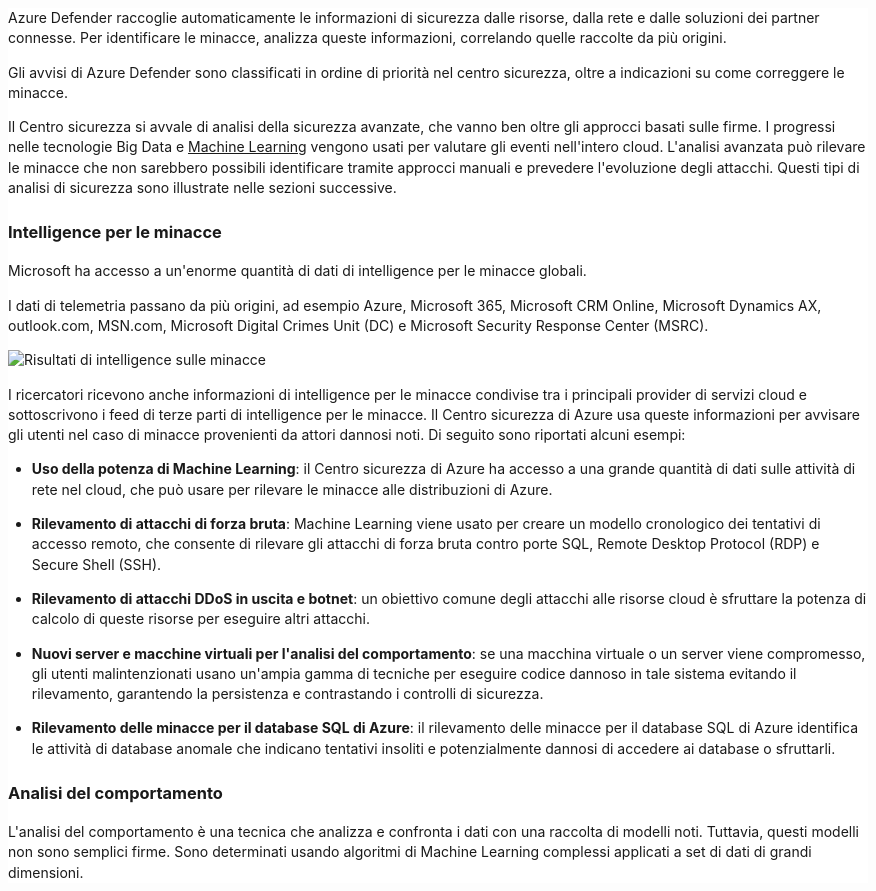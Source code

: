 Azure Defender raccoglie automaticamente le informazioni di sicurezza dalle risorse, dalla rete e dalle soluzioni dei partner connesse. Per identificare le minacce, analizza queste informazioni, correlando quelle raccolte da più origini.

Gli avvisi di Azure Defender sono classificati in ordine di priorità nel centro sicurezza, oltre a indicazioni su come correggere le minacce.

Il Centro sicurezza si avvale di analisi della sicurezza avanzate, che vanno ben oltre gli approcci basati sulle firme. I progressi nelle tecnologie Big Data e [Machine Learning](https://azure.microsoft.com/blog/machine-learning-in-azure-security-center/) vengono usati per valutare gli eventi nell'intero cloud. L'analisi avanzata può rilevare le minacce che non sarebbero possibili identificare tramite approcci manuali e prevedere l'evoluzione degli attacchi. Questi tipi di analisi di sicurezza sono illustrate nelle sezioni successive.

### <a name="threat-intelligence"></a>Intelligence per le minacce

Microsoft ha accesso a un'enorme quantità di dati di intelligence per le minacce globali.

I dati di telemetria passano da più origini, ad esempio Azure, Microsoft 365, Microsoft CRM Online, Microsoft Dynamics AX, outlook.com, MSN.com, Microsoft Digital Crimes Unit (DC) e Microsoft Security Response Center (MSRC).

![Risultati di intelligence sulle minacce](./media/threat-detection/azure-threat-detection-fig10.jpg)

I ricercatori ricevono anche informazioni di intelligence per le minacce condivise tra i principali provider di servizi cloud e sottoscrivono i feed di terze parti di intelligence per le minacce. Il Centro sicurezza di Azure usa queste informazioni per avvisare gli utenti nel caso di minacce provenienti da attori dannosi noti. Di seguito sono riportati alcuni esempi:

-   **Uso della potenza di Machine Learning**: il Centro sicurezza di Azure ha accesso a una grande quantità di dati sulle attività di rete nel cloud, che può usare per rilevare le minacce alle distribuzioni di Azure.

-   **Rilevamento di attacchi di forza bruta**: Machine Learning viene usato per creare un modello cronologico dei tentativi di accesso remoto, che consente di rilevare gli attacchi di forza bruta contro porte SQL, Remote Desktop Protocol (RDP) e Secure Shell (SSH).

-   **Rilevamento di attacchi DDoS in uscita e botnet**: un obiettivo comune degli attacchi alle risorse cloud è sfruttare la potenza di calcolo di queste risorse per eseguire altri attacchi.

-   **Nuovi server e macchine virtuali per l'analisi del comportamento**: se una macchina virtuale o un server viene compromesso, gli utenti malintenzionati usano un'ampia gamma di tecniche per eseguire codice dannoso in tale sistema evitando il rilevamento, garantendo la persistenza e contrastando i controlli di sicurezza.

-   **Rilevamento delle minacce per il database SQL di Azure**: il rilevamento delle minacce per il database SQL di Azure identifica le attività di database anomale che indicano tentativi insoliti e potenzialmente dannosi di accedere ai database o sfruttarli.

### <a name="behavioral-analytics"></a>Analisi del comportamento

L'analisi del comportamento è una tecnica che analizza e confronta i dati con una raccolta di modelli noti. Tuttavia, questi modelli non sono semplici firme. Sono determinati usando algoritmi di Machine Learning complessi applicati a set di dati di grandi dimensioni.

